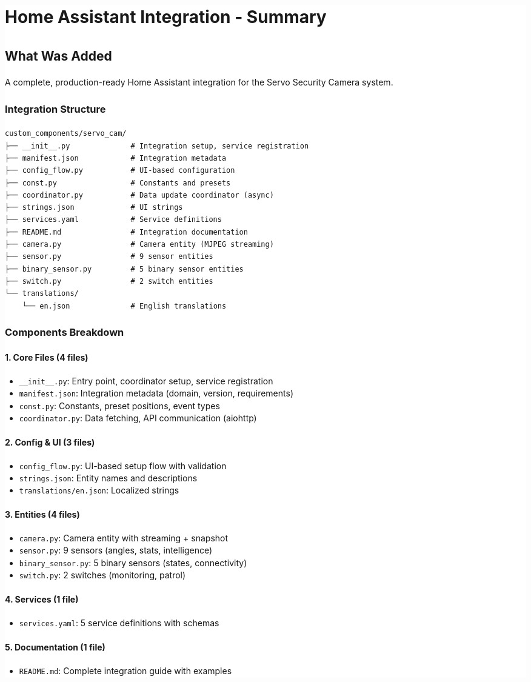 # Home Assistant Integration - Summary

## What Was Added

A complete, production-ready Home Assistant integration for the Servo Security Camera system.

### Integration Structure

```
custom_components/servo_cam/
├── __init__.py              # Integration setup, service registration
├── manifest.json            # Integration metadata
├── config_flow.py           # UI-based configuration
├── const.py                 # Constants and presets
├── coordinator.py           # Data update coordinator (async)
├── strings.json             # UI strings
├── services.yaml            # Service definitions
├── README.md                # Integration documentation
├── camera.py                # Camera entity (MJPEG streaming)
├── sensor.py                # 9 sensor entities
├── binary_sensor.py         # 5 binary sensor entities
├── switch.py                # 2 switch entities
└── translations/
    └── en.json              # English translations
```

### Components Breakdown

#### 1. Core Files (4 files)
- `__init__.py`: Entry point, coordinator setup, service registration
- `manifest.json`: Integration metadata (domain, version, requirements)
- `const.py`: Constants, preset positions, event types
- `coordinator.py`: Data fetching, API communication (aiohttp)

#### 2. Config & UI (3 files)
- `config_flow.py`: UI-based setup flow with validation
- `strings.json`: Entity names and descriptions
- `translations/en.json`: Localized strings

#### 3. Entities (4 files)
- `camera.py`: Camera entity with streaming + snapshot
- `sensor.py`: 9 sensors (angles, stats, intelligence)
- `binary_sensor.py`: 5 binary sensors (states, connectivity)
- `switch.py`: 2 switches (monitoring, patrol)

#### 4. Services (1 file)
- `services.yaml`: 5 service definitions with schemas

#### 5. Documentation (1 file)
- `README.md`: Complete integration guide with examples
